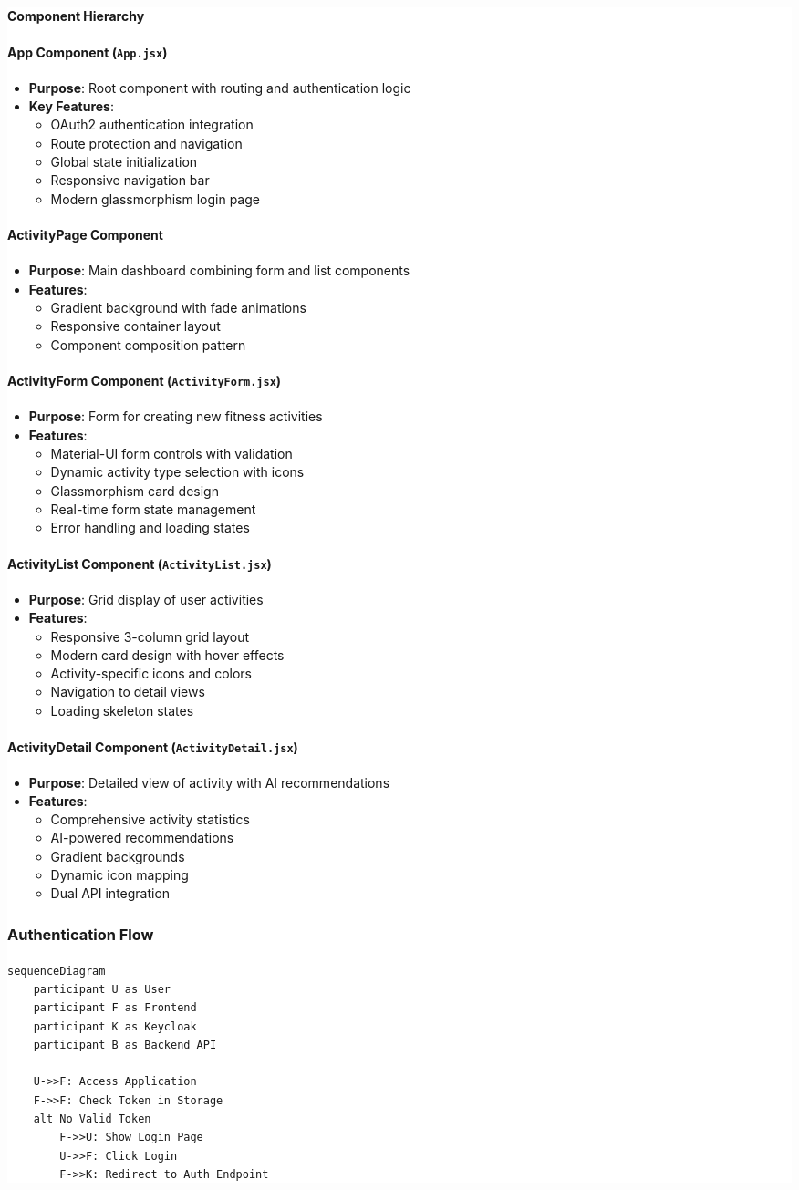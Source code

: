 #### Component Hierarchy

#### App Component (`App.jsx`)

- **Purpose**: Root component with routing and authentication logic
- **Key Features**:
  - OAuth2 authentication integration
  - Route protection and navigation
  - Global state initialization
  - Responsive navigation bar
  - Modern glassmorphism login page

#### ActivityPage Component

- **Purpose**: Main dashboard combining form and list components
- **Features**:
  - Gradient background with fade animations
  - Responsive container layout
  - Component composition pattern

#### ActivityForm Component (`ActivityForm.jsx`)

- **Purpose**: Form for creating new fitness activities
- **Features**:
  - Material-UI form controls with validation
  - Dynamic activity type selection with icons
  - Glassmorphism card design
  - Real-time form state management
  - Error handling and loading states

#### ActivityList Component (`ActivityList.jsx`)

- **Purpose**: Grid display of user activities
- **Features**:
  - Responsive 3-column grid layout
  - Modern card design with hover effects
  - Activity-specific icons and colors
  - Navigation to detail views
  - Loading skeleton states

#### ActivityDetail Component (`ActivityDetail.jsx`)

- **Purpose**: Detailed view of activity with AI recommendations
- **Features**:
  - Comprehensive activity statistics
  - AI-powered recommendations
  - Gradient backgrounds
  - Dynamic icon mapping
  - Dual API integration


### Authentication Flow

```mermaid
sequenceDiagram
    participant U as User
    participant F as Frontend
    participant K as Keycloak
    participant B as Backend API

    U->>F: Access Application
    F->>F: Check Token in Storage
    alt No Valid Token
        F->>U: Show Login Page
        U->>F: Click Login
        F->>K: Redirect to Auth Endpoint
```